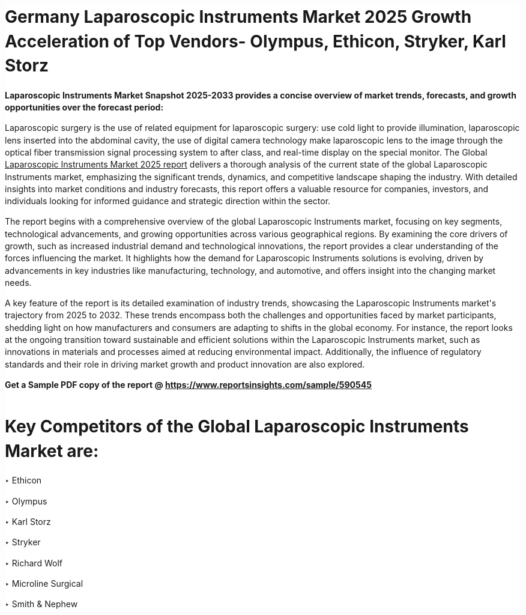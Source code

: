 # Germany Laparoscopic Instruments Market 2025 Growth Acceleration of Top Vendors- Olympus, Ethicon,  Stryker,  Karl Storz

<strong>Laparoscopic Instruments Market Snapshot 2025-2033 provides a concise overview of market trends, forecasts, and growth opportunities over the forecast period:</strong>

Laparoscopic surgery is the use of related equipment for laparoscopic surgery: use cold light to provide illumination, laparoscopic lens inserted into the abdominal cavity, the use of digital camera technology make laparoscopic lens to the image through the optical fiber transmission signal processing system to after class, and real-time display on the special monitor. The Global <a href=https://www.reportsinsights.com/sample/590545>Laparoscopic Instruments Market 2025 report</a> delivers a thorough analysis of the current state of the global Laparoscopic Instruments market, emphasizing the significant trends, dynamics, and competitive landscape shaping the industry. With detailed insights into market conditions and industry forecasts, this report offers a valuable resource for companies, investors, and individuals looking for informed guidance and strategic direction within the sector.

The report begins with a comprehensive overview of the global Laparoscopic Instruments market, focusing on key segments, technological advancements, and growing opportunities across various geographical regions. By examining the core drivers of growth, such as increased industrial demand and technological innovations, the report provides a clear understanding of the forces influencing the market. It highlights how the demand for Laparoscopic Instruments solutions is evolving, driven by advancements in key industries like manufacturing, technology, and automotive, and offers insight into the changing market needs.

A key feature of the report is its detailed examination of industry trends, showcasing the Laparoscopic Instruments market's trajectory from 2025 to 2032. These trends encompass both the challenges and opportunities faced by market participants, shedding light on how manufacturers and consumers are adapting to shifts in the global economy. For instance, the report looks at the ongoing transition toward sustainable and efficient solutions within the Laparoscopic Instruments market, such as innovations in materials and processes aimed at reducing environmental impact. Additionally, the influence of regulatory standards and their role in driving market growth and product innovation are also explored.

<strong>Get a Sample PDF copy of the report @ <a href=https://www.reportsinsights.com/sample/590545>https://www.reportsinsights.com/sample/590545</a></strong>

# <strong>Key Competitors of the Global Laparoscopic Instruments Market are:</strong>

‣ Ethicon

‣ Olympus

‣ Karl Storz

‣ Stryker

‣ Richard Wolf

‣ Microline Surgical

‣ Smith & Nephew
